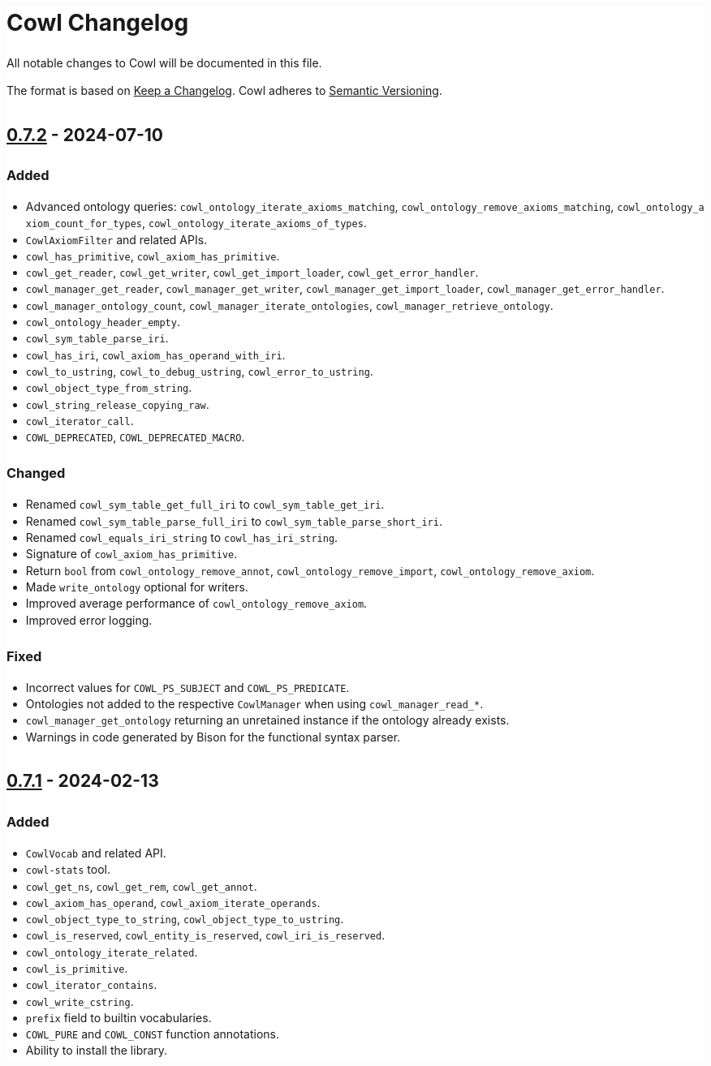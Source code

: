 # Cowl Changelog

All notable changes to Cowl will be documented in this file.

The format is based on [Keep a Changelog](https://keepachangelog.com/en/1.0.0/).
Cowl adheres to [Semantic Versioning](https://semver.org/spec/v2.0.0.html).

## [0.7.2] - 2024-07-10
### Added
- Advanced ontology queries: `cowl_ontology_iterate_axioms_matching`,
  `cowl_ontology_remove_axioms_matching`, `cowl_ontology_axiom_count_for_types`,
  `cowl_ontology_iterate_axioms_of_types`.
- `CowlAxiomFilter` and related APIs.
- `cowl_has_primitive`, `cowl_axiom_has_primitive`.
- `cowl_get_reader`, `cowl_get_writer`, `cowl_get_import_loader`, `cowl_get_error_handler`.
- `cowl_manager_get_reader`, `cowl_manager_get_writer`, `cowl_manager_get_import_loader`,
  `cowl_manager_get_error_handler`.
- `cowl_manager_ontology_count`, `cowl_manager_iterate_ontologies`,
  `cowl_manager_retrieve_ontology`.
- `cowl_ontology_header_empty`.
- `cowl_sym_table_parse_iri`.
- `cowl_has_iri`, `cowl_axiom_has_operand_with_iri`.
- `cowl_to_ustring`, `cowl_to_debug_ustring`, `cowl_error_to_ustring`.
- `cowl_object_type_from_string`.
- `cowl_string_release_copying_raw`.
- `cowl_iterator_call`.
- `COWL_DEPRECATED`, `COWL_DEPRECATED_MACRO`.

### Changed
- Renamed `cowl_sym_table_get_full_iri` to `cowl_sym_table_get_iri`.
- Renamed `cowl_sym_table_parse_full_iri` to `cowl_sym_table_parse_short_iri`.
- Renamed `cowl_equals_iri_string` to `cowl_has_iri_string`.
- Signature of `cowl_axiom_has_primitive`.
- Return `bool` from `cowl_ontology_remove_annot`, `cowl_ontology_remove_import`,
  `cowl_ontology_remove_axiom`.
- Made `write_ontology` optional for writers.
- Improved average performance of `cowl_ontology_remove_axiom`.
- Improved error logging.

### Fixed
- Incorrect values for `COWL_PS_SUBJECT` and `COWL_PS_PREDICATE`.
- Ontologies not added to the respective `CowlManager` when using `cowl_manager_read_*`.
- `cowl_manager_get_ontology` returning an unretained instance if the ontology already exists.
- Warnings in code generated by Bison for the functional syntax parser.

## [0.7.1] - 2024-02-13
### Added
- `CowlVocab` and related API.
- `cowl-stats` tool.
- `cowl_get_ns`, `cowl_get_rem`, `cowl_get_annot`.
- `cowl_axiom_has_operand`, `cowl_axiom_iterate_operands`.
- `cowl_object_type_to_string`, `cowl_object_type_to_ustring`.
- `cowl_is_reserved`, `cowl_entity_is_reserved`, `cowl_iri_is_reserved`.
- `cowl_ontology_iterate_related`.
- `cowl_is_primitive`.
- `cowl_iterator_contains`.
- `cowl_write_cstring`.
- `prefix` field to builtin vocabularies.
- `COWL_PURE` and `COWL_CONST` function annotations.
- Ability to install the library.

[0.7.2]: https://github.com/sisinflab-swot/cowl/compare/v0.7.1...v0.7.2
[0.7.1]: https://github.com/sisinflab-swot/cowl/compare/v0.7.0...v0.7.1
[0.7.0]: https://github.com/sisinflab-swot/cowl/compare/v0.6.2...v0.7.0
[0.6.2]: https://github.com/sisinflab-swot/cowl/compare/v0.6.1...v0.6.2
[0.6.1]: https://github.com/sisinflab-swot/cowl/compare/v0.6.0...v0.6.1
[0.6.0]: https://github.com/sisinflab-swot/cowl/compare/v0.5.3...v0.6.0
[0.5.3]: https://github.com/sisinflab-swot/cowl/compare/v0.5.2...v0.5.3
[0.5.2]: https://github.com/sisinflab-swot/cowl/compare/v0.5.1...v0.5.2
[0.5.1]: https://github.com/sisinflab-swot/cowl/compare/v0.5.0...v0.5.1
[0.5.0]: https://github.com/sisinflab-swot/cowl/compare/v0.4.1...v0.5.0
[0.4.1]: https://github.com/sisinflab-swot/cowl/compare/v0.4.0...v0.4.1
[0.4.0]: https://github.com/sisinflab-swot/cowl/compare/v0.3.0...v0.4.0
[0.3.0]: https://github.com/sisinflab-swot/cowl/compare/v0.2.2...v0.3.0
[0.2.2]: https://github.com/sisinflab-swot/cowl/compare/v0.2.1...v0.2.2
[0.2.1]: https://github.com/sisinflab-swot/cowl/compare/v0.2.0...v0.2.1
[0.2.0]: https://github.com/sisinflab-swot/cowl/compare/v0.1.0...v0.2.0
[0.1.0]: https://github.com/sisinflab-swot/cowl/releases/tag/v0.1.0